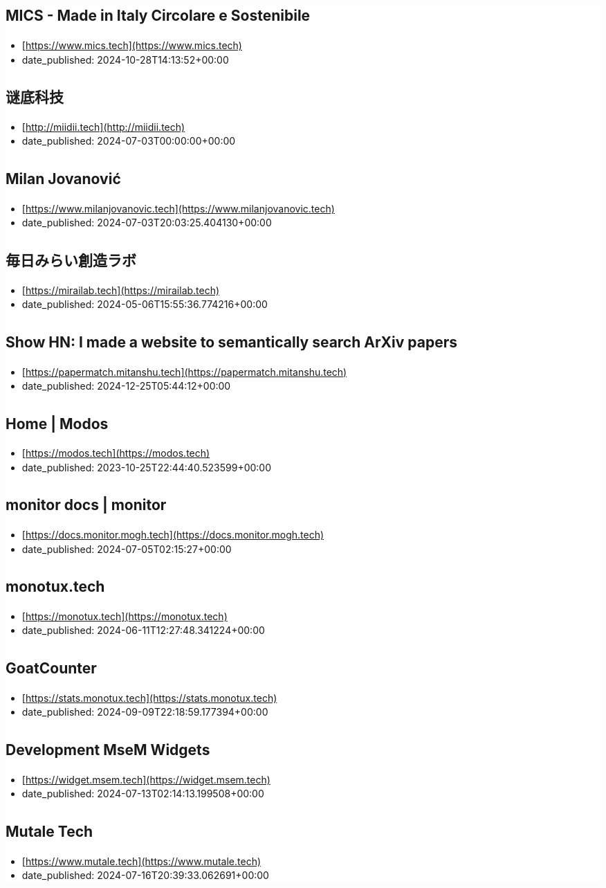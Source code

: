  ## MICS - Made in Italy Circolare e Sostenibile
 - [https://www.mics.tech](https://www.mics.tech)
 - date_published: 2024-10-28T14:13:52+00:00

 ## 谜底科技
 - [http://miidii.tech](http://miidii.tech)
 - date_published: 2024-07-03T00:00:00+00:00

 ## Milan Jovanović
 - [https://www.milanjovanovic.tech](https://www.milanjovanovic.tech)
 - date_published: 2024-07-03T20:03:25.404130+00:00

 ## 毎日みらい創造ラボ
 - [https://mirailab.tech](https://mirailab.tech)
 - date_published: 2024-05-06T15:55:36.774216+00:00

 ## Show HN: I made a website to semantically search ArXiv papers
 - [https://papermatch.mitanshu.tech](https://papermatch.mitanshu.tech)
 - date_published: 2024-12-25T05:44:12+00:00

 ## Home | Modos
 - [https://modos.tech](https://modos.tech)
 - date_published: 2023-10-25T22:44:40.523599+00:00

 ## monitor docs | monitor
 - [https://docs.monitor.mogh.tech](https://docs.monitor.mogh.tech)
 - date_published: 2024-07-05T02:15:27+00:00

 ## monotux.tech
 - [https://monotux.tech](https://monotux.tech)
 - date_published: 2024-06-11T12:27:48.341224+00:00

 ## GoatCounter
 - [https://stats.monotux.tech](https://stats.monotux.tech)
 - date_published: 2024-09-09T22:18:59.177394+00:00

 ## Development MseM Widgets
 - [https://widget.msem.tech](https://widget.msem.tech)
 - date_published: 2024-07-13T02:14:13.199508+00:00

 ## Mutale Tech
 - [https://www.mutale.tech](https://www.mutale.tech)
 - date_published: 2024-07-16T20:39:33.062691+00:00
